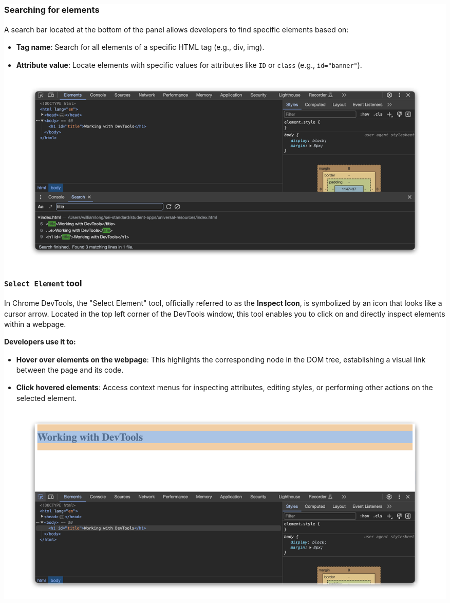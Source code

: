 ### Searching for elements

A search bar located at the bottom of the panel allows developers to find specific elements based on:

- **Tag name**: Search for all elements of a specific HTML tag (e.g., div, img).

- **Attribute value**: Locate elements with specific values for attributes like `ID` or `class` (e.g., `id="banner"`).

![Search](./assets/search.png)

### `Select Element` tool

In Chrome DevTools, the "Select Element" tool, officially referred to as the **Inspect Icon**, is symbolized by an icon that looks like a cursor arrow. Located in the top left corner of the DevTools window, this tool enables you to click on and directly inspect elements within a webpage.

**Developers use it to:**

- **Hover over elements on the webpage**: This highlights the corresponding node in the DOM tree, establishing a visual link between the page and its code.

- **Click hovered elements**: Access context menus for inspecting attributes, editing styles, or performing other actions on the selected element.

![Pointer](./assets/pointer.png)
